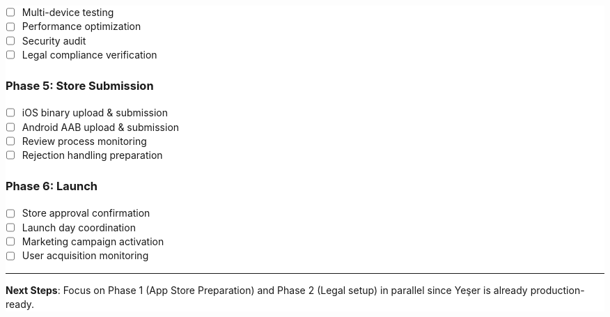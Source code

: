 - [ ] Multi-device testing
- [ ] Performance optimization
- [ ] Security audit
- [ ] Legal compliance verification

### Phase 5: Store Submission

- [ ] iOS binary upload & submission
- [ ] Android AAB upload & submission
- [ ] Review process monitoring
- [ ] Rejection handling preparation

### Phase 6: Launch

- [ ] Store approval confirmation
- [ ] Launch day coordination
- [ ] Marketing campaign activation
- [ ] User acquisition monitoring

---

**Next Steps**: Focus on Phase 1 (App Store Preparation) and Phase 2 (Legal setup) in parallel since Yeşer is already production-ready.
